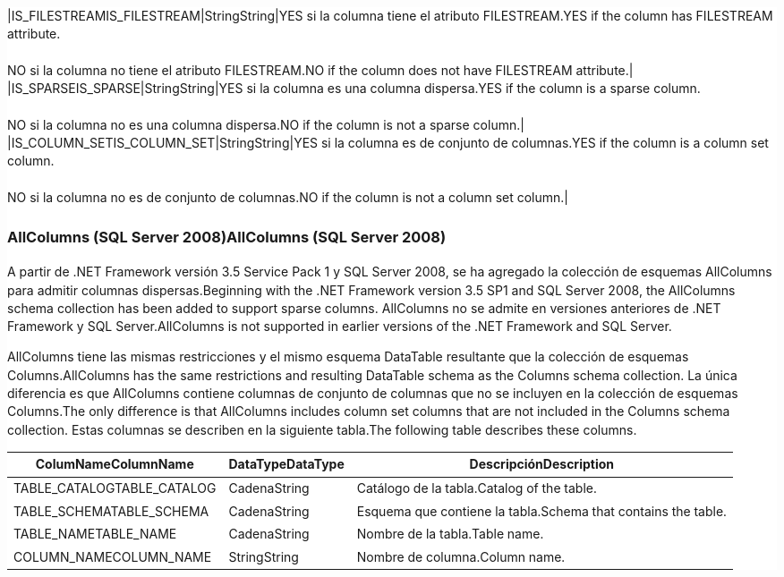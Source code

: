 |<span data-ttu-id="0ffd9-439">IS_FILESTREAM</span><span class="sxs-lookup"><span data-stu-id="0ffd9-439">IS_FILESTREAM</span></span>|<span data-ttu-id="0ffd9-440">String</span><span class="sxs-lookup"><span data-stu-id="0ffd9-440">String</span></span>|<span data-ttu-id="0ffd9-441">YES si la columna tiene el atributo FILESTREAM.</span><span class="sxs-lookup"><span data-stu-id="0ffd9-441">YES if the column has FILESTREAM attribute.</span></span><br /><br /> <span data-ttu-id="0ffd9-442">NO si la columna no tiene el atributo FILESTREAM.</span><span class="sxs-lookup"><span data-stu-id="0ffd9-442">NO if the column does not have FILESTREAM attribute.</span></span>|  
|<span data-ttu-id="0ffd9-443">IS_SPARSE</span><span class="sxs-lookup"><span data-stu-id="0ffd9-443">IS_SPARSE</span></span>|<span data-ttu-id="0ffd9-444">String</span><span class="sxs-lookup"><span data-stu-id="0ffd9-444">String</span></span>|<span data-ttu-id="0ffd9-445">YES si la columna es una columna dispersa.</span><span class="sxs-lookup"><span data-stu-id="0ffd9-445">YES if the column is a sparse column.</span></span><br /><br /> <span data-ttu-id="0ffd9-446">NO si la columna no es una columna dispersa.</span><span class="sxs-lookup"><span data-stu-id="0ffd9-446">NO if the column is not a sparse column.</span></span>|  
|<span data-ttu-id="0ffd9-447">IS_COLUMN_SET</span><span class="sxs-lookup"><span data-stu-id="0ffd9-447">IS_COLUMN_SET</span></span>|<span data-ttu-id="0ffd9-448">String</span><span class="sxs-lookup"><span data-stu-id="0ffd9-448">String</span></span>|<span data-ttu-id="0ffd9-449">YES si la columna es de conjunto de columnas.</span><span class="sxs-lookup"><span data-stu-id="0ffd9-449">YES if the column is a column set column.</span></span><br /><br /> <span data-ttu-id="0ffd9-450">NO si la columna no es de conjunto de columnas.</span><span class="sxs-lookup"><span data-stu-id="0ffd9-450">NO if the column is not a column set column.</span></span>|  
  
### <a name="allcolumns-sql-server-2008"></a><span data-ttu-id="0ffd9-451">AllColumns (SQL Server 2008)</span><span class="sxs-lookup"><span data-stu-id="0ffd9-451">AllColumns (SQL Server 2008)</span></span>  
 <span data-ttu-id="0ffd9-452">A partir de .NET Framework versión 3.5 Service Pack 1 y SQL Server 2008, se ha agregado la colección de esquemas AllColumns para admitir columnas dispersas.</span><span class="sxs-lookup"><span data-stu-id="0ffd9-452">Beginning with the .NET Framework version 3.5 SP1 and SQL Server 2008, the AllColumns schema collection has been added to support sparse columns.</span></span> <span data-ttu-id="0ffd9-453">AllColumns no se admite en versiones anteriores de .NET Framework y SQL Server.</span><span class="sxs-lookup"><span data-stu-id="0ffd9-453">AllColumns is not supported in earlier versions of the .NET Framework and SQL Server.</span></span>  
  
 <span data-ttu-id="0ffd9-454">AllColumns tiene las mismas restricciones y el mismo esquema DataTable resultante que la colección de esquemas Columns.</span><span class="sxs-lookup"><span data-stu-id="0ffd9-454">AllColumns has the same restrictions and resulting DataTable schema as the Columns schema collection.</span></span> <span data-ttu-id="0ffd9-455">La única diferencia es que AllColumns contiene columnas de conjunto de columnas que no se incluyen en la colección de esquemas Columns.</span><span class="sxs-lookup"><span data-stu-id="0ffd9-455">The only difference is that AllColumns includes column set columns that are not included in the Columns schema collection.</span></span> <span data-ttu-id="0ffd9-456">Estas columnas se describen en la siguiente tabla.</span><span class="sxs-lookup"><span data-stu-id="0ffd9-456">The following table describes these columns.</span></span>  
  
|<span data-ttu-id="0ffd9-457">ColumName</span><span class="sxs-lookup"><span data-stu-id="0ffd9-457">ColumnName</span></span>|<span data-ttu-id="0ffd9-458">DataType</span><span class="sxs-lookup"><span data-stu-id="0ffd9-458">DataType</span></span>|<span data-ttu-id="0ffd9-459">Descripción</span><span class="sxs-lookup"><span data-stu-id="0ffd9-459">Description</span></span>|  
|----------------|--------------|-----------------|  
|<span data-ttu-id="0ffd9-460">TABLE_CATALOG</span><span class="sxs-lookup"><span data-stu-id="0ffd9-460">TABLE_CATALOG</span></span>|<span data-ttu-id="0ffd9-461">Cadena</span><span class="sxs-lookup"><span data-stu-id="0ffd9-461">String</span></span>|<span data-ttu-id="0ffd9-462">Catálogo de la tabla.</span><span class="sxs-lookup"><span data-stu-id="0ffd9-462">Catalog of the table.</span></span>|  
|<span data-ttu-id="0ffd9-463">TABLE_SCHEMA</span><span class="sxs-lookup"><span data-stu-id="0ffd9-463">TABLE_SCHEMA</span></span>|<span data-ttu-id="0ffd9-464">Cadena</span><span class="sxs-lookup"><span data-stu-id="0ffd9-464">String</span></span>|<span data-ttu-id="0ffd9-465">Esquema que contiene la tabla.</span><span class="sxs-lookup"><span data-stu-id="0ffd9-465">Schema that contains the table.</span></span>|  
|<span data-ttu-id="0ffd9-466">TABLE_NAME</span><span class="sxs-lookup"><span data-stu-id="0ffd9-466">TABLE_NAME</span></span>|<span data-ttu-id="0ffd9-467">Cadena</span><span class="sxs-lookup"><span data-stu-id="0ffd9-467">String</span></span>|<span data-ttu-id="0ffd9-468">Nombre de la tabla.</span><span class="sxs-lookup"><span data-stu-id="0ffd9-468">Table name.</span></span>|  
|<span data-ttu-id="0ffd9-469">COLUMN_NAME</span><span class="sxs-lookup"><span data-stu-id="0ffd9-469">COLUMN_NAME</span></span>|<span data-ttu-id="0ffd9-470">String</span><span class="sxs-lookup"><span data-stu-id="0ffd9-470">String</span></span>|<span data-ttu-id="0ffd9-471">Nombre de columna.</span><span class="sxs-lookup"><span data-stu-id="0ffd9-471">Column name.</span></span>|  
